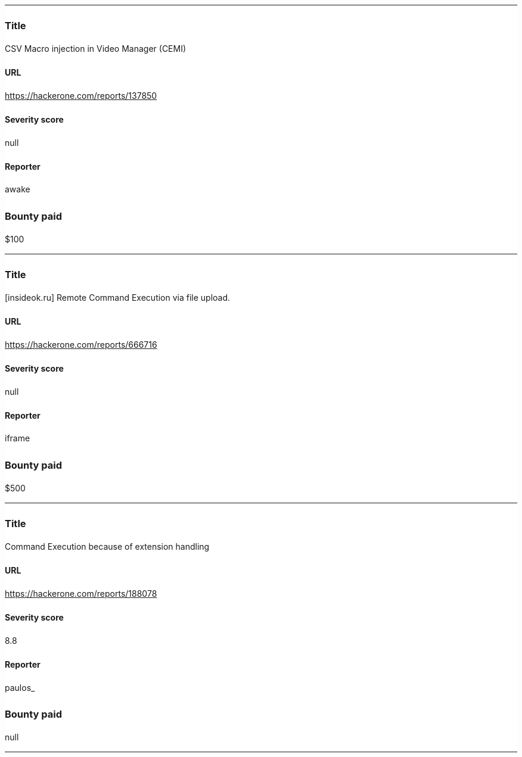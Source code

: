 
---


### Title
CSV Macro injection in Video Manager (CEMI)
#### URL 
https://hackerone.com/reports/137850
#### Severity score
null
#### Reporter 
awake
### Bounty paid
$100


---


### Title
[insideok.ru] Remote Command Execution via file upload.
#### URL 
https://hackerone.com/reports/666716
#### Severity score
null
#### Reporter 
iframe
### Bounty paid
$500


---


### Title
Command Execution because of extension handling
#### URL 
https://hackerone.com/reports/188078
#### Severity score
8.8
#### Reporter 
paulos_
### Bounty paid
null


---

